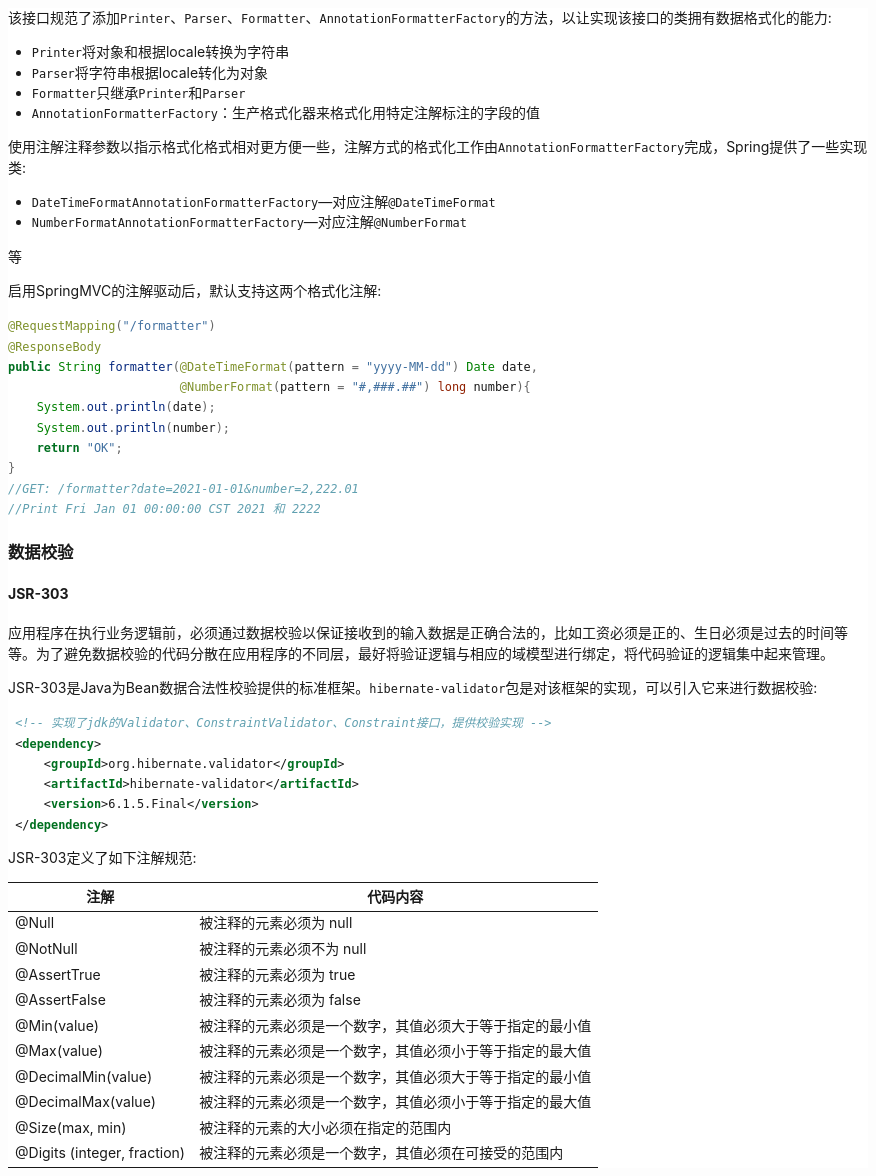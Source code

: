 该接口规范了添加`Printer`、`Parser`、`Formatter`、`AnnotationFormatterFactory`的方法，以让实现该接口的类拥有数据格式化的能力:

* `Printer`将对象和根据locale转换为字符串
* `Parser`将字符串根据locale转化为对象
* `Formatter`只继承`Printer`和`Parser`
* `AnnotationFormatterFactory`：生产格式化器来格式化用特定注解标注的字段的值

使用注解注释参数以指示格式化格式相对更方便一些，注解方式的格式化工作由`AnnotationFormatterFactory`完成，Spring提供了一些实现类:

* `DateTimeFormatAnnotationFormatterFactory`—对应注解`@DateTimeFormat`
* `NumberFormatAnnotationFormatterFactory`—对应注解`@NumberFormat `

等

启用SpringMVC的注解驱动后，默认支持这两个格式化注解:

~~~java
@RequestMapping("/formatter")
@ResponseBody
public String formatter(@DateTimeFormat(pattern = "yyyy-MM-dd") Date date,
                        @NumberFormat(pattern = "#,###.##") long number){
    System.out.println(date);
    System.out.println(number);
    return "OK";
}
//GET: /formatter?date=2021-01-01&number=2,222.01
//Print Fri Jan 01 00:00:00 CST 2021 和 2222
~~~

### 数据校验

#### JSR-303

应用程序在执行业务逻辑前，必须通过数据校验以保证接收到的输入数据是正确合法的，比如工资必须是正的、生日必须是过去的时间等等。为了避免数据校验的代码分散在应用程序的不同层，最好将验证逻辑与相应的域模型进行绑定，将代码验证的逻辑集中起来管理。

JSR-303是Java为Bean数据合法性校验提供的标准框架。`hibernate-validator`包是对该框架的实现，可以引入它来进行数据校验:

~~~xml
 <!-- 实现了jdk的Validator、ConstraintValidator、Constraint接口，提供校验实现 -->
 <dependency>
     <groupId>org.hibernate.validator</groupId>
     <artifactId>hibernate-validator</artifactId>
     <version>6.1.5.Final</version>
 </dependency>

~~~

JSR-303定义了如下注解规范:

| 注解                        | 代码内容                                                 |
| --------------------------- | -------------------------------------------------------- |
| @Null                       | 被注释的元素必须为 null                                  |
| @NotNull                    | 被注释的元素必须不为 null                                |
| @AssertTrue                 | 被注释的元素必须为 true                                  |
| @AssertFalse                | 被注释的元素必须为 false                                 |
| @Min(value)                 | 被注释的元素必须是一个数字，其值必须大于等于指定的最小值 |
| @Max(value)                 | 被注释的元素必须是一个数字，其值必须小于等于指定的最大值 |
| @DecimalMin(value)          | 被注释的元素必须是一个数字，其值必须大于等于指定的最小值 |
| @DecimalMax(value)          | 被注释的元素必须是一个数字，其值必须小于等于指定的最大值 |
| @Size(max, min)             | 被注释的元素的大小必须在指定的范围内                     |
| @Digits (integer, fraction) | 被注释的元素必须是一个数字，其值必须在可接受的范围内     |